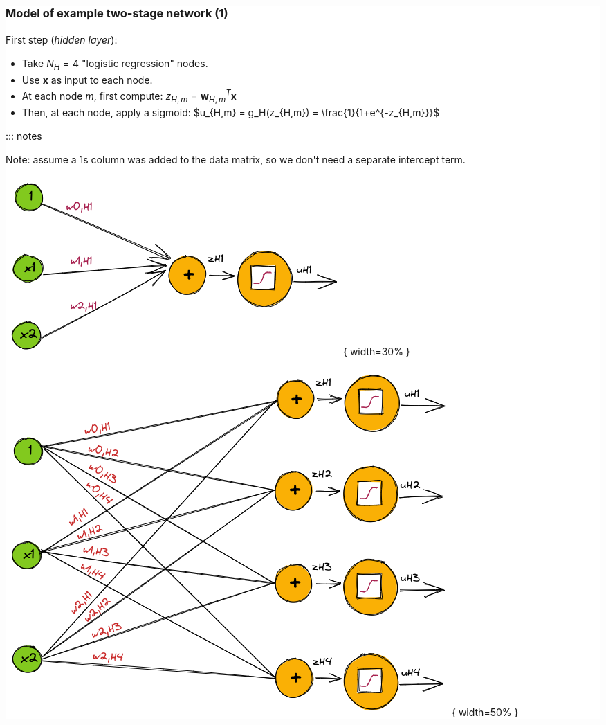 

### Model of example two-stage network (1)

First step (*hidden layer*): 

* Take $N_H=4$ "logistic regression" nodes. 
* Use $\mathbf{x}$ as input to each node.
* At each node $m$, first compute: $z_{H,m} = \mathbf{w}_{H,m}^T \mathbf{x}$
* Then, at each node, apply a sigmoid: $u_{H,m} = g_H(z_{H,m}) = \frac{1}{1+e^{-z_{H,m}}}$


::: notes

Note: assume a 1s column was added to the data matrix, so we don't need a separate intercept term.

![Computation at one hidden node.](../images/7-computational-graph-H1.png){ width=30% }

![Computation at four hidden nodes.](../images/7-computational-graph-H4.png){ width=50% }
